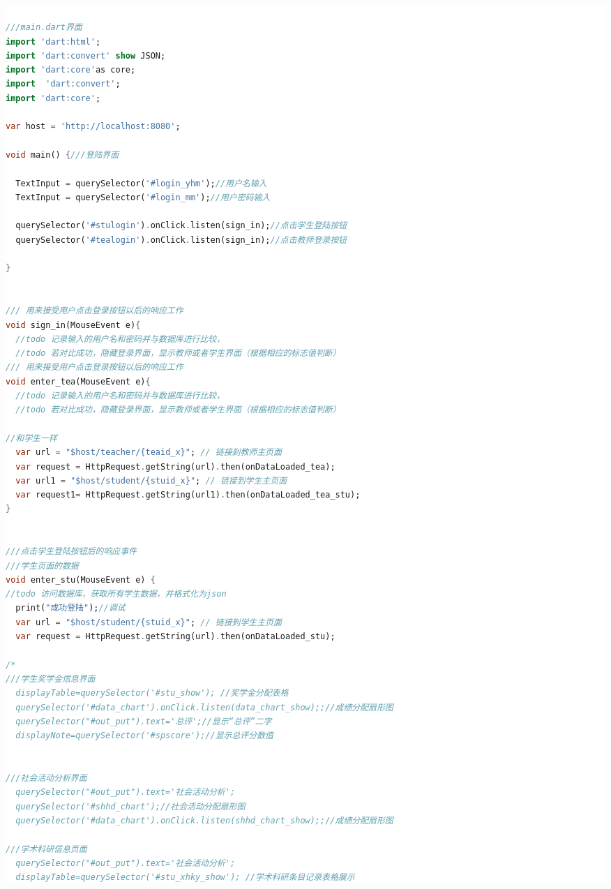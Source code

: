   
```dart

///main.dart界面
import 'dart:html';
import 'dart:convert' show JSON;
import 'dart:core'as core;
import  'dart:convert';
import 'dart:core';

var host = 'http://localhost:8080';

void main() {///登陆界面

  TextInput = querySelector('#login_yhm');//用户名输入
  TextInput = querySelector('#login_mm');//用户密码输入

  querySelector('#stulogin').onClick.listen(sign_in);//点击学生登陆按钮
  querySelector('#tealogin').onClick.listen(sign_in);//点击教师登录按钮

}


/// 用来接受用户点击登录按钮以后的响应工作
void sign_in(MouseEvent e){
  //todo 记录输入的用户名和密码并与数据库进行比较，
  //todo 若对比成功，隐藏登录界面，显示教师或者学生界面（根据相应的标志值判断）
/// 用来接受用户点击登录按钮以后的响应工作
void enter_tea(MouseEvent e){
  //todo 记录输入的用户名和密码并与数据库进行比较，
  //todo 若对比成功，隐藏登录界面，显示教师或者学生界面（根据相应的标志值判断）

//和学生一样
  var url = "$host/teacher/{teaid_x}"; // 链接到教师主页面
  var request = HttpRequest.getString(url).then(onDataLoaded_tea);
  var url1 = "$host/student/{stuid_x}"; // 链接到学生主页面
  var request1= HttpRequest.getString(url1).then(onDataLoaded_tea_stu);
}


///点击学生登陆按钮后的响应事件
///学生页面的数据
void enter_stu(MouseEvent e) {
//todo 访问数据库，获取所有学生数据，并格式化为json
  print("成功登陆");//调试
  var url = "$host/student/{stuid_x}"; // 链接到学生主页面
  var request = HttpRequest.getString(url).then(onDataLoaded_stu);
  
/*
///学生奖学金信息界面
  displayTable=querySelector('#stu_show'); //奖学金分配表格
  querySelector('#data_chart').onClick.listen(data_chart_show);;//成绩分配扇形图
  querySelector("#out_put").text='总评';//显示“总评”二字
  displayNote=querySelector('#spscore');//显示总评分数值


///社会活动分析界面
  querySelector("#out_put").text='社会活动分析';
  querySelector('#shhd_chart');//社会活动分配扇形图
  querySelector('#data_chart').onClick.listen(shhd_chart_show);;//成绩分配扇形图

///学术科研信息页面
  querySelector("#out_put").text='社会活动分析';
  displayTable=querySelector('#stu_xhky_show'); //学术科研条目记录表格展示
```